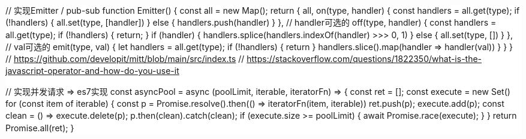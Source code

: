 // 实现Emitter / pub-sub
function Emitter() {
  const all = new Map();
  return {
    all,
    on(type, handler) {
      const handlers = all.get(type);
      if (!handlers) {
        all.set(type, [handler])
      } else {
        handlers.push(handler)
      }
    },
    // handler可选的
    off(type, handler) {
      const handlers = all.get(type);
      if (!handlers) {
        return;
      }
      if (handler) {
        handlers.splice(handlers.indexOf(handler) >>> 0, 1)
      } else {
        all.set(type, [])
      }
    },
    // val可选的
    emit(type, val) {
      let handlers = all.get(type);
      if (!handlers) {
        return
      }
      handlers.slice().map(handler => handler(val))
    }
  }
}
// https://github.com/developit/mitt/blob/main/src/index.ts
// https://stackoverflow.com/questions/1822350/what-is-the-javascript-operator-and-how-do-you-use-it


// 实现并发请求 => es7实现
const asyncPool = async (poolLimit, iterable, iteratorFn) => {
  const ret = [];
  const execute = new Set()
  for (const item of iterable) {
    const p = Promise.resolve().then(() => iteratorFn(item, iterable))
    ret.push(p);
    execute.add(p);
    const clean = () => execute.delete(p);
    p.then(clean).catch(clean);
    if (execute.size >= poolLimit) {
      await Promise.race(execute);
    }
  }
  return Promise.all(ret);
}
